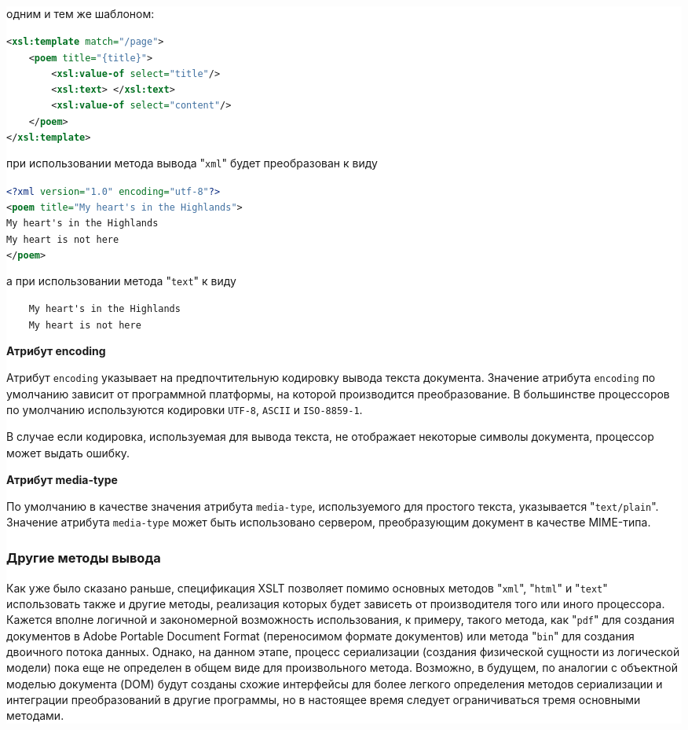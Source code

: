 одним и тем же шаблоном:

```xml
<xsl:template match="/page">
    <poem title="{title}">
        <xsl:value-of select="title"/>
        <xsl:text> </xsl:text>
        <xsl:value-of select="content"/>
    </poem>
</xsl:template>
```

при использовании метода вывода "`xml`" будет преобразован к виду

```xml
<?xml version="1.0" encoding="utf-8"?>
<poem title="My heart's in the Highlands">
My heart's in the Highlands
My heart is not here
</poem>
```

а при использовании метода "`text`" к виду

```xml
    My heart's in the Highlands
    My heart is not here
```

**Атрибут encoding**

Атрибут `encoding` указывает на предпочтительную кодировку вывода текста документа. Значение атрибута `encoding` по умолчанию зависит от программной платформы, на которой производится преобразование. В большинстве процессоров по умолчанию используются кодировки `UTF-8`, `ASCII` и `ISO-8859-1`.

В случае если кодировка, используемая для вывода текста, не отображает некоторые символы документа, процессор может выдать ошибку.

**Атрибут media-type**

По умолчанию в качестве значения атрибута `media-type`, используемого для простого текста, указывается "`text/plain`". Значение атрибута `media-type` может быть использовано сервером, преобразующим документ в качестве MIME-типа.

### Другие методы вывода

Как уже было сказано раньше, спецификация XSLT позволяет помимо основных методов "`xml`", "`html`" и "`text`" использовать также и другие методы, реализация которых будет зависеть от производителя того или иного процессора. Кажется вполне логичной и закономерной возможность использования, к примеру, такого метода, как "`pdf`" для создания документов в Adobe Portable Document Format (переносимом формате документов) или метода "`bin`" для создания двоичного потока данных. Однако, на данном этапе, процесс сериализации (создания физической сущности из логической модели) пока еще не определен в общем виде для произвольного метода. Возможно, в будущем, по аналогии с объектной моделью документа (DOM) будут созданы схожие интерфейсы для более легкого определения методов сериализации и интеграции преобразований в другие программы, но в настоящее время следует ограничиваться тремя основными методами.
